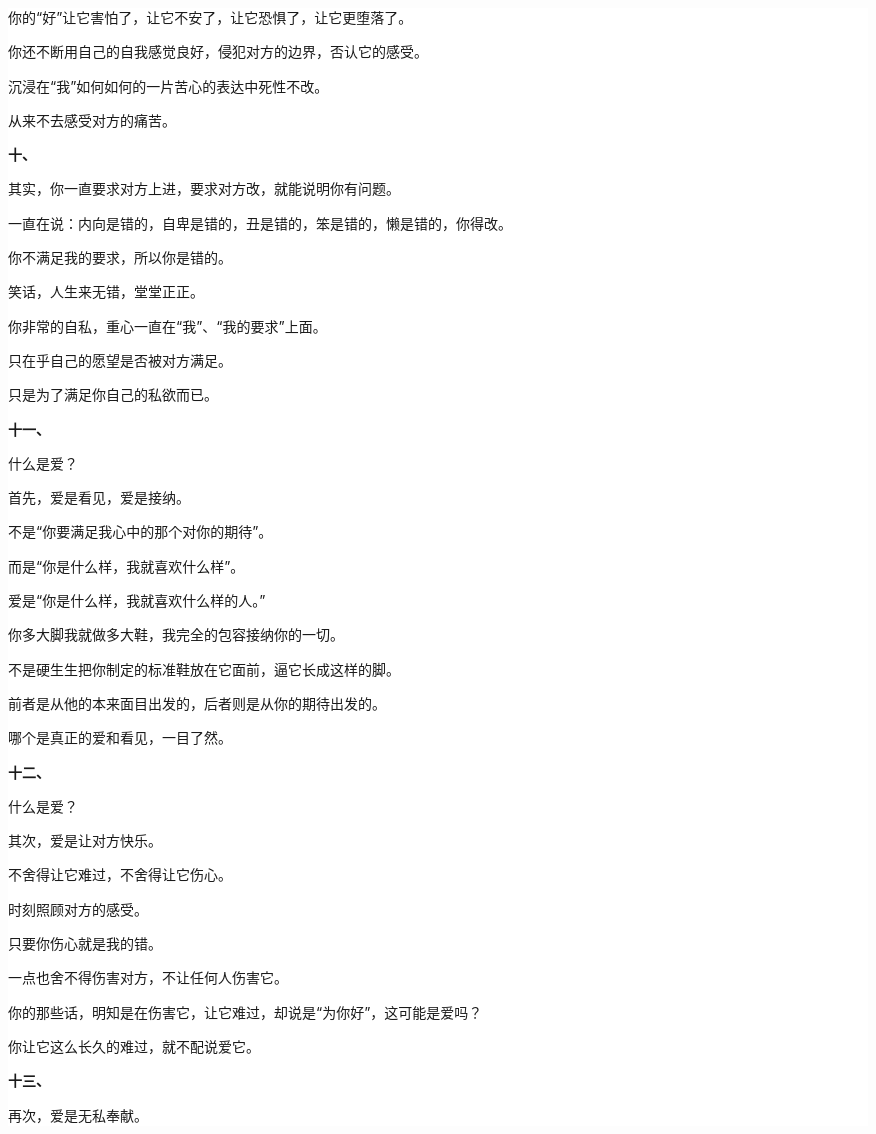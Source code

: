 你的“好”让它害怕了，让它不安了，让它恐惧了，让它更堕落了。

你还不断用自己的自我感觉良好，侵犯对方的边界，否认它的感受。

沉浸在“我”如何如何的一片苦心的表达中死性不改。

从来不去感受对方的痛苦。

**十、**

其实，你一直要求对方上进，要求对方改，就能说明你有问题。

一直在说：内向是错的，自卑是错的，丑是错的，笨是错的，懒是错的，你得改。

你不满足我的要求，所以你是错的。

笑话，人生来无错，堂堂正正。

你非常的自私，重心一直在“我”、“我的要求”上面。

只在乎自己的愿望是否被对方满足。

只是为了满足你自己的私欲而已。

**十一、**

什么是爱？

首先，爱是看见，爱是接纳。

不是“你要满足我心中的那个对你的期待”。

而是“你是什么样，我就喜欢什么样”。

爱是“你是什么样，我就喜欢什么样的人。”

你多大脚我就做多大鞋，我完全的包容接纳你的一切。

不是硬生生把你制定的标准鞋放在它面前，逼它长成这样的脚。

前者是从他的本来面目出发的，后者则是从你的期待出发的。

哪个是真正的爱和看见，一目了然。

**十二、**

什么是爱？

其次，爱是让对方快乐。

不舍得让它难过，不舍得让它伤心。

时刻照顾对方的感受。

只要你伤心就是我的错。

一点也舍不得伤害对方，不让任何人伤害它。

你的那些话，明知是在伤害它，让它难过，却说是“为你好”，这可能是爱吗？

你让它这么长久的难过，就不配说爱它。

**十三、**

再次，爱是无私奉献。
